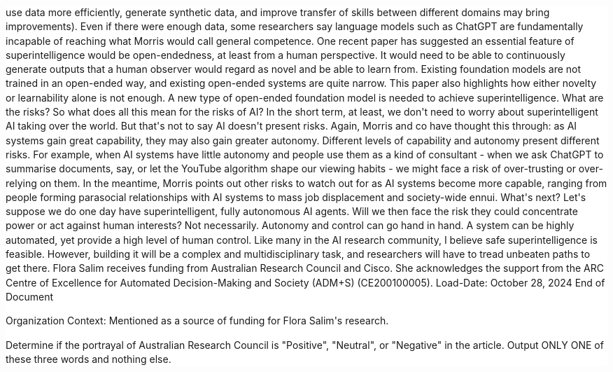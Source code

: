 use data more efficiently, generate synthetic data, and improve transfer of skills between different domains may 
bring improvements). Even if there were enough data, some researchers say language models such as ChatGPT 
are fundamentally incapable of reaching what Morris would call general competence. 
One recent paper has suggested an essential feature of superintelligence would be open-endedness, at least from 
a human perspective. It would need to be able to continuously generate outputs that a human observer would 
regard as novel and be able to learn from. 
Existing foundation models are not trained in an open-ended way, and existing open-ended systems are quite 
narrow. This paper also highlights how either novelty or learnability alone is not enough. A new type of open-ended 
foundation model is needed to achieve superintelligence.
What are the risks?
So what does all this mean for the risks of AI? In the short term, at least, we don't need to worry about 
superintelligent AI taking over the world.
But that's not to say AI doesn't present risks. Again, Morris and co have thought this through: as AI systems gain 
great capability, they may also gain greater autonomy. Different levels of capability and autonomy present different 
risks.
For example, when AI systems have little autonomy and people use them as a kind of consultant - when we ask 
ChatGPT to summarise documents, say, or let the YouTube algorithm shape our viewing habits - we might face a 
risk of over-trusting or over-relying on them. 
In the meantime, Morris points out other risks to watch out for as AI systems become more capable, ranging from 
people forming parasocial relationships with AI systems to mass job displacement and society-wide ennui. 
What's next?
Let's suppose we do one day have superintelligent, fully autonomous AI agents. Will we then face the risk they 
could concentrate power or act against human interests?
Not necessarily. Autonomy and control can go hand in hand. A system can be highly automated, yet provide a high 
level of human control. 
Like many in the AI research community, I believe safe superintelligence is feasible. However, building it will be a 
complex and multidisciplinary task, and researchers will have to tread unbeaten paths to get there.
Flora Salim receives funding from Australian Research Council and Cisco. She acknowledges the support 
from the ARC Centre of Excellence for Automated Decision-Making and Society (ADM+S) (CE200100005).
Load-Date: October 28, 2024
End of Document

Organization Context: Mentioned as a source of funding for Flora Salim's research.

Determine if the portrayal of Australian Research Council is "Positive", "Neutral", or "Negative" in the article.
Output ONLY ONE of these three words and nothing else.
